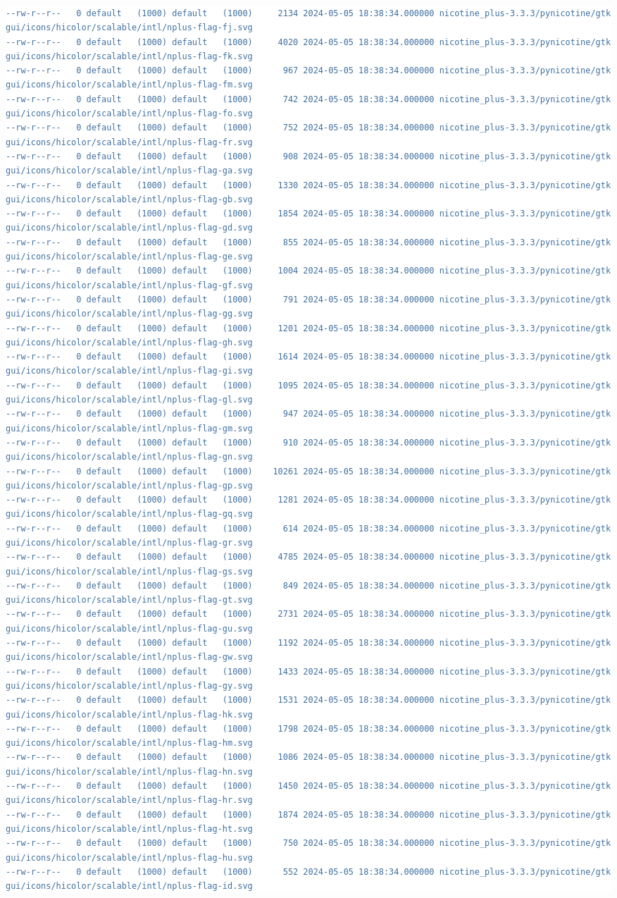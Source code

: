 ```diff
--rw-r--r--   0 default   (1000) default   (1000)     2134 2024-05-05 18:38:34.000000 nicotine_plus-3.3.3/pynicotine/gtkgui/icons/hicolor/scalable/intl/nplus-flag-fj.svg
--rw-r--r--   0 default   (1000) default   (1000)     4020 2024-05-05 18:38:34.000000 nicotine_plus-3.3.3/pynicotine/gtkgui/icons/hicolor/scalable/intl/nplus-flag-fk.svg
--rw-r--r--   0 default   (1000) default   (1000)      967 2024-05-05 18:38:34.000000 nicotine_plus-3.3.3/pynicotine/gtkgui/icons/hicolor/scalable/intl/nplus-flag-fm.svg
--rw-r--r--   0 default   (1000) default   (1000)      742 2024-05-05 18:38:34.000000 nicotine_plus-3.3.3/pynicotine/gtkgui/icons/hicolor/scalable/intl/nplus-flag-fo.svg
--rw-r--r--   0 default   (1000) default   (1000)      752 2024-05-05 18:38:34.000000 nicotine_plus-3.3.3/pynicotine/gtkgui/icons/hicolor/scalable/intl/nplus-flag-fr.svg
--rw-r--r--   0 default   (1000) default   (1000)      908 2024-05-05 18:38:34.000000 nicotine_plus-3.3.3/pynicotine/gtkgui/icons/hicolor/scalable/intl/nplus-flag-ga.svg
--rw-r--r--   0 default   (1000) default   (1000)     1330 2024-05-05 18:38:34.000000 nicotine_plus-3.3.3/pynicotine/gtkgui/icons/hicolor/scalable/intl/nplus-flag-gb.svg
--rw-r--r--   0 default   (1000) default   (1000)     1854 2024-05-05 18:38:34.000000 nicotine_plus-3.3.3/pynicotine/gtkgui/icons/hicolor/scalable/intl/nplus-flag-gd.svg
--rw-r--r--   0 default   (1000) default   (1000)      855 2024-05-05 18:38:34.000000 nicotine_plus-3.3.3/pynicotine/gtkgui/icons/hicolor/scalable/intl/nplus-flag-ge.svg
--rw-r--r--   0 default   (1000) default   (1000)     1004 2024-05-05 18:38:34.000000 nicotine_plus-3.3.3/pynicotine/gtkgui/icons/hicolor/scalable/intl/nplus-flag-gf.svg
--rw-r--r--   0 default   (1000) default   (1000)      791 2024-05-05 18:38:34.000000 nicotine_plus-3.3.3/pynicotine/gtkgui/icons/hicolor/scalable/intl/nplus-flag-gg.svg
--rw-r--r--   0 default   (1000) default   (1000)     1201 2024-05-05 18:38:34.000000 nicotine_plus-3.3.3/pynicotine/gtkgui/icons/hicolor/scalable/intl/nplus-flag-gh.svg
--rw-r--r--   0 default   (1000) default   (1000)     1614 2024-05-05 18:38:34.000000 nicotine_plus-3.3.3/pynicotine/gtkgui/icons/hicolor/scalable/intl/nplus-flag-gi.svg
--rw-r--r--   0 default   (1000) default   (1000)     1095 2024-05-05 18:38:34.000000 nicotine_plus-3.3.3/pynicotine/gtkgui/icons/hicolor/scalable/intl/nplus-flag-gl.svg
--rw-r--r--   0 default   (1000) default   (1000)      947 2024-05-05 18:38:34.000000 nicotine_plus-3.3.3/pynicotine/gtkgui/icons/hicolor/scalable/intl/nplus-flag-gm.svg
--rw-r--r--   0 default   (1000) default   (1000)      910 2024-05-05 18:38:34.000000 nicotine_plus-3.3.3/pynicotine/gtkgui/icons/hicolor/scalable/intl/nplus-flag-gn.svg
--rw-r--r--   0 default   (1000) default   (1000)    10261 2024-05-05 18:38:34.000000 nicotine_plus-3.3.3/pynicotine/gtkgui/icons/hicolor/scalable/intl/nplus-flag-gp.svg
--rw-r--r--   0 default   (1000) default   (1000)     1281 2024-05-05 18:38:34.000000 nicotine_plus-3.3.3/pynicotine/gtkgui/icons/hicolor/scalable/intl/nplus-flag-gq.svg
--rw-r--r--   0 default   (1000) default   (1000)      614 2024-05-05 18:38:34.000000 nicotine_plus-3.3.3/pynicotine/gtkgui/icons/hicolor/scalable/intl/nplus-flag-gr.svg
--rw-r--r--   0 default   (1000) default   (1000)     4785 2024-05-05 18:38:34.000000 nicotine_plus-3.3.3/pynicotine/gtkgui/icons/hicolor/scalable/intl/nplus-flag-gs.svg
--rw-r--r--   0 default   (1000) default   (1000)      849 2024-05-05 18:38:34.000000 nicotine_plus-3.3.3/pynicotine/gtkgui/icons/hicolor/scalable/intl/nplus-flag-gt.svg
--rw-r--r--   0 default   (1000) default   (1000)     2731 2024-05-05 18:38:34.000000 nicotine_plus-3.3.3/pynicotine/gtkgui/icons/hicolor/scalable/intl/nplus-flag-gu.svg
--rw-r--r--   0 default   (1000) default   (1000)     1192 2024-05-05 18:38:34.000000 nicotine_plus-3.3.3/pynicotine/gtkgui/icons/hicolor/scalable/intl/nplus-flag-gw.svg
--rw-r--r--   0 default   (1000) default   (1000)     1433 2024-05-05 18:38:34.000000 nicotine_plus-3.3.3/pynicotine/gtkgui/icons/hicolor/scalable/intl/nplus-flag-gy.svg
--rw-r--r--   0 default   (1000) default   (1000)     1531 2024-05-05 18:38:34.000000 nicotine_plus-3.3.3/pynicotine/gtkgui/icons/hicolor/scalable/intl/nplus-flag-hk.svg
--rw-r--r--   0 default   (1000) default   (1000)     1798 2024-05-05 18:38:34.000000 nicotine_plus-3.3.3/pynicotine/gtkgui/icons/hicolor/scalable/intl/nplus-flag-hm.svg
--rw-r--r--   0 default   (1000) default   (1000)     1086 2024-05-05 18:38:34.000000 nicotine_plus-3.3.3/pynicotine/gtkgui/icons/hicolor/scalable/intl/nplus-flag-hn.svg
--rw-r--r--   0 default   (1000) default   (1000)     1450 2024-05-05 18:38:34.000000 nicotine_plus-3.3.3/pynicotine/gtkgui/icons/hicolor/scalable/intl/nplus-flag-hr.svg
--rw-r--r--   0 default   (1000) default   (1000)     1874 2024-05-05 18:38:34.000000 nicotine_plus-3.3.3/pynicotine/gtkgui/icons/hicolor/scalable/intl/nplus-flag-ht.svg
--rw-r--r--   0 default   (1000) default   (1000)      750 2024-05-05 18:38:34.000000 nicotine_plus-3.3.3/pynicotine/gtkgui/icons/hicolor/scalable/intl/nplus-flag-hu.svg
--rw-r--r--   0 default   (1000) default   (1000)      552 2024-05-05 18:38:34.000000 nicotine_plus-3.3.3/pynicotine/gtkgui/icons/hicolor/scalable/intl/nplus-flag-id.svg
```